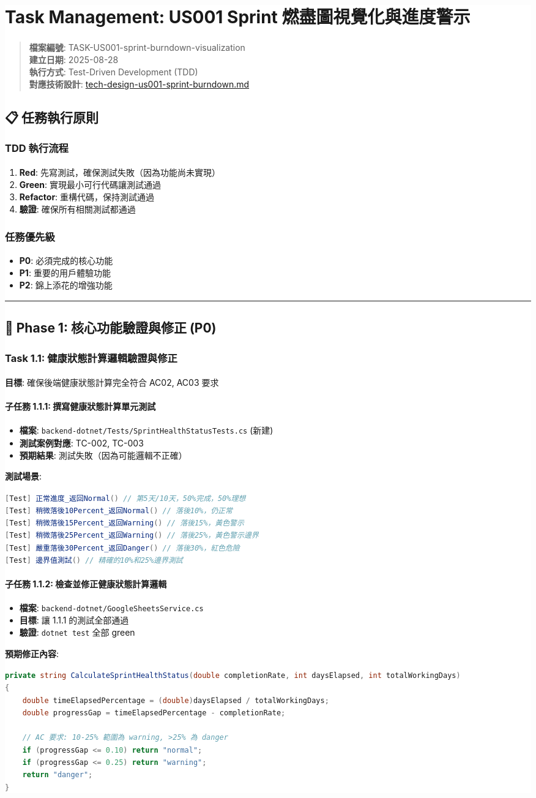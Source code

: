 # Task Management: US001 Sprint 燃盡圖視覺化與進度警示

> **檔案編號**: TASK-US001-sprint-burndown-visualization  
> **建立日期**: 2025-08-28  
> **執行方式**: Test-Driven Development (TDD)  
> **對應技術設計**: [tech-design-us001-sprint-burndown.md](./tech-design-us001-sprint-burndown.md)

## 📋 任務執行原則

### TDD 執行流程
1. **Red**: 先寫測試，確保測試失敗（因為功能尚未實現）
2. **Green**: 實現最小可行代碼讓測試通過
3. **Refactor**: 重構代碼，保持測試通過
4. **驗證**: 確保所有相關測試都通過

### 任務優先級
- **P0**: 必須完成的核心功能
- **P1**: 重要的用戶體驗功能
- **P2**: 錦上添花的增強功能

---

## 🎯 Phase 1: 核心功能驗證與修正 (P0)

### Task 1.1: 健康狀態計算邏輯驗證與修正

**目標**: 確保後端健康狀態計算完全符合 AC02, AC03 要求

#### 子任務 1.1.1: 撰寫健康狀態計算單元測試
- **檔案**: `backend-dotnet/Tests/SprintHealthStatusTests.cs` (新建)
- **測試案例對應**: TC-002, TC-003
- **預期結果**: 測試失敗（因為可能邏輯不正確）

**測試場景**:
```csharp
[Test] 正常進度_返回Normal() // 第5天/10天，50%完成，50%理想
[Test] 稍微落後10Percent_返回Normal() // 落後10%，仍正常
[Test] 稍微落後15Percent_返回Warning() // 落後15%，黃色警示
[Test] 稍微落後25Percent_返回Warning() // 落後25%，黃色警示邊界
[Test] 嚴重落後30Percent_返回Danger() // 落後30%，紅色危險
[Test] 邊界值測試() // 精確的10%和25%邊界測試
```

#### 子任務 1.1.2: 檢查並修正健康狀態計算邏輯
- **檔案**: `backend-dotnet/GoogleSheetsService.cs`
- **目標**: 讓 1.1.1 的測試全部通過
- **驗證**: `dotnet test` 全部 green

**預期修正內容**:
```csharp
private string CalculateSprintHealthStatus(double completionRate, int daysElapsed, int totalWorkingDays)
{
    double timeElapsedPercentage = (double)daysElapsed / totalWorkingDays;
    double progressGap = timeElapsedPercentage - completionRate;
    
    // AC 要求: 10-25% 範圍為 warning, >25% 為 danger
    if (progressGap <= 0.10) return "normal";
    if (progressGap <= 0.25) return "warning";
    return "danger";
}
```
